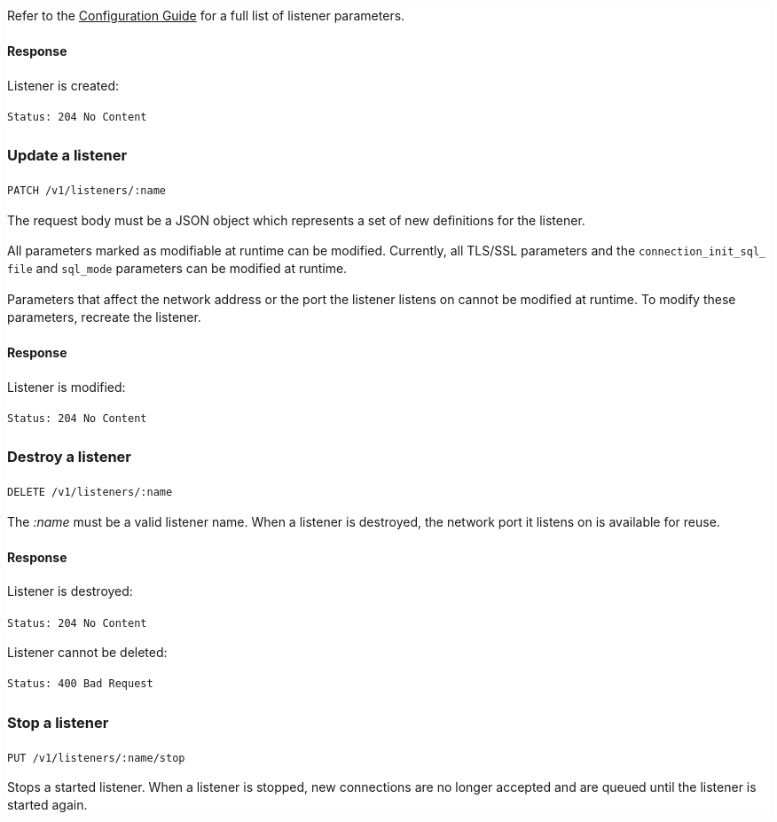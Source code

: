 Refer to the [Configuration Guide](../Getting-Started/Configuration-Guide.md) for
a full list of listener parameters.

#### Response

Listener is created:

`Status: 204 No Content`

### Update a listener

```
PATCH /v1/listeners/:name
```

The request body must be a JSON object which represents a set of new definitions
for the listener.

All parameters marked as modifiable at runtime can be modified. Currently, all
TLS/SSL parameters and the `connection_init_sql_file` and `sql_mode` parameters
can be modified at runtime.

Parameters that affect the network address or the port the listener listens on
cannot be modified at runtime. To modify these parameters, recreate the
listener.

#### Response

Listener is modified:

`Status: 204 No Content`

### Destroy a listener

```
DELETE /v1/listeners/:name
```

The _:name_ must be a valid listener name. When a listener is destroyed, the
network port it listens on is available for reuse.

#### Response

Listener is destroyed:

`Status: 204 No Content`

Listener cannot be deleted:

`Status: 400 Bad Request`

### Stop a listener

```
PUT /v1/listeners/:name/stop
```

Stops a started listener. When a listener is stopped, new connections are no
longer accepted and are queued until the listener is started again.
